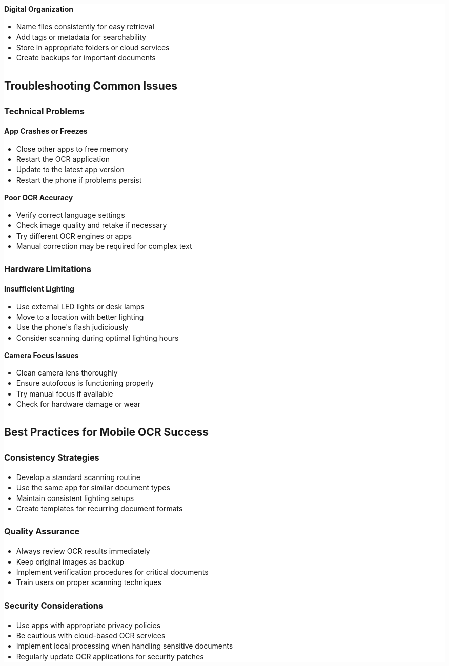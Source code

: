 **Digital Organization**
- Name files consistently for easy retrieval
- Add tags or metadata for searchability
- Store in appropriate folders or cloud services
- Create backups for important documents

## Troubleshooting Common Issues

### Technical Problems

**App Crashes or Freezes**
- Close other apps to free memory
- Restart the OCR application
- Update to the latest app version
- Restart the phone if problems persist

**Poor OCR Accuracy**
- Verify correct language settings
- Check image quality and retake if necessary
- Try different OCR engines or apps
- Manual correction may be required for complex text

### Hardware Limitations

**Insufficient Lighting**
- Use external LED lights or desk lamps
- Move to a location with better lighting
- Use the phone's flash judiciously
- Consider scanning during optimal lighting hours

**Camera Focus Issues**
- Clean camera lens thoroughly
- Ensure autofocus is functioning properly
- Try manual focus if available
- Check for hardware damage or wear

## Best Practices for Mobile OCR Success

### Consistency Strategies
- Develop a standard scanning routine
- Use the same app for similar document types
- Maintain consistent lighting setups
- Create templates for recurring document formats

### Quality Assurance
- Always review OCR results immediately
- Keep original images as backup
- Implement verification procedures for critical documents
- Train users on proper scanning techniques

### Security Considerations
- Use apps with appropriate privacy policies
- Be cautious with cloud-based OCR services
- Implement local processing when handling sensitive documents
- Regularly update OCR applications for security patches
